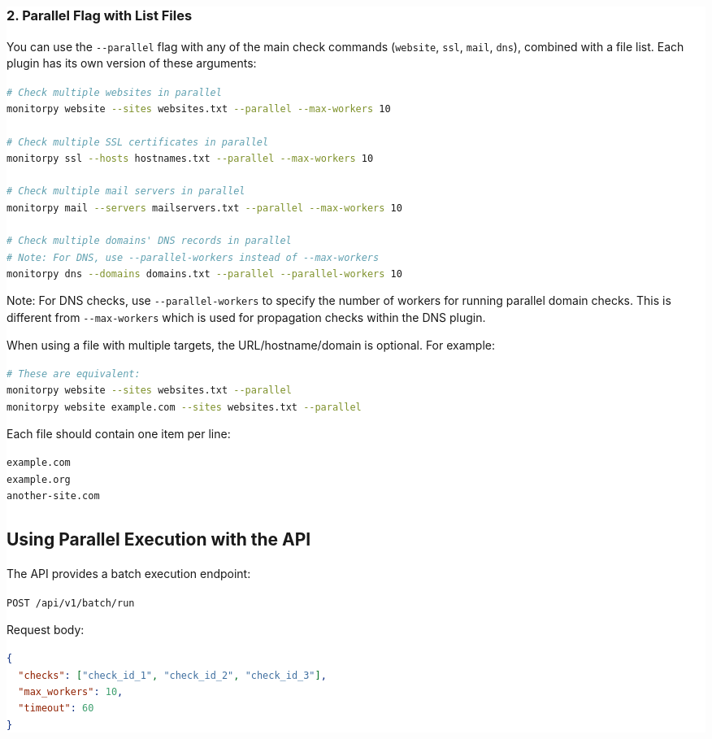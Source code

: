 ### 2. Parallel Flag with List Files

You can use the `--parallel` flag with any of the main check commands (`website`, `ssl`, `mail`, `dns`), combined with a file list. Each plugin has its own version of these arguments:

```bash
# Check multiple websites in parallel
monitorpy website --sites websites.txt --parallel --max-workers 10

# Check multiple SSL certificates in parallel
monitorpy ssl --hosts hostnames.txt --parallel --max-workers 10 

# Check multiple mail servers in parallel
monitorpy mail --servers mailservers.txt --parallel --max-workers 10

# Check multiple domains' DNS records in parallel
# Note: For DNS, use --parallel-workers instead of --max-workers
monitorpy dns --domains domains.txt --parallel --parallel-workers 10
```

Note: For DNS checks, use `--parallel-workers` to specify the number of workers for running parallel domain checks. This is different from `--max-workers` which is used for propagation checks within the DNS plugin.

When using a file with multiple targets, the URL/hostname/domain is optional. For example:

```bash
# These are equivalent:
monitorpy website --sites websites.txt --parallel
monitorpy website example.com --sites websites.txt --parallel
```

Each file should contain one item per line:

```
example.com
example.org
another-site.com
```

## Using Parallel Execution with the API

The API provides a batch execution endpoint:

```
POST /api/v1/batch/run
```

Request body:

```json
{
  "checks": ["check_id_1", "check_id_2", "check_id_3"],
  "max_workers": 10,
  "timeout": 60
}
```
